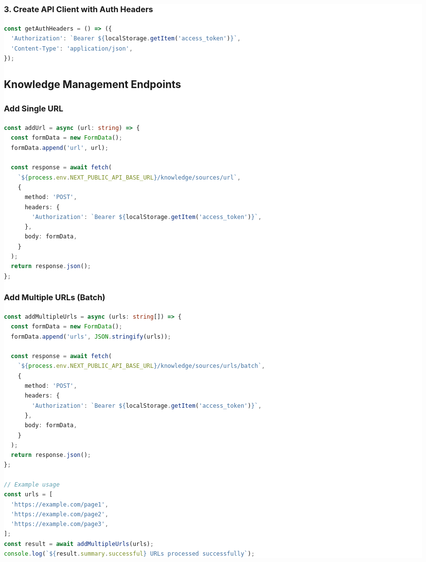 ### 3. Create API Client with Auth Headers

```typescript
const getAuthHeaders = () => ({
  'Authorization': `Bearer ${localStorage.getItem('access_token')}`,
  'Content-Type': 'application/json',
});
```

## Knowledge Management Endpoints

### Add Single URL

```typescript
const addUrl = async (url: string) => {
  const formData = new FormData();
  formData.append('url', url);

  const response = await fetch(
    `${process.env.NEXT_PUBLIC_API_BASE_URL}/knowledge/sources/url`,
    {
      method: 'POST',
      headers: {
        'Authorization': `Bearer ${localStorage.getItem('access_token')}`,
      },
      body: formData,
    }
  );
  return response.json();
};
```

### Add Multiple URLs (Batch)

```typescript
const addMultipleUrls = async (urls: string[]) => {
  const formData = new FormData();
  formData.append('urls', JSON.stringify(urls));

  const response = await fetch(
    `${process.env.NEXT_PUBLIC_API_BASE_URL}/knowledge/sources/urls/batch`,
    {
      method: 'POST',
      headers: {
        'Authorization': `Bearer ${localStorage.getItem('access_token')}`,
      },
      body: formData,
    }
  );
  return response.json();
};

// Example usage
const urls = [
  'https://example.com/page1',
  'https://example.com/page2',
  'https://example.com/page3',
];
const result = await addMultipleUrls(urls);
console.log(`${result.summary.successful} URLs processed successfully`);
```
